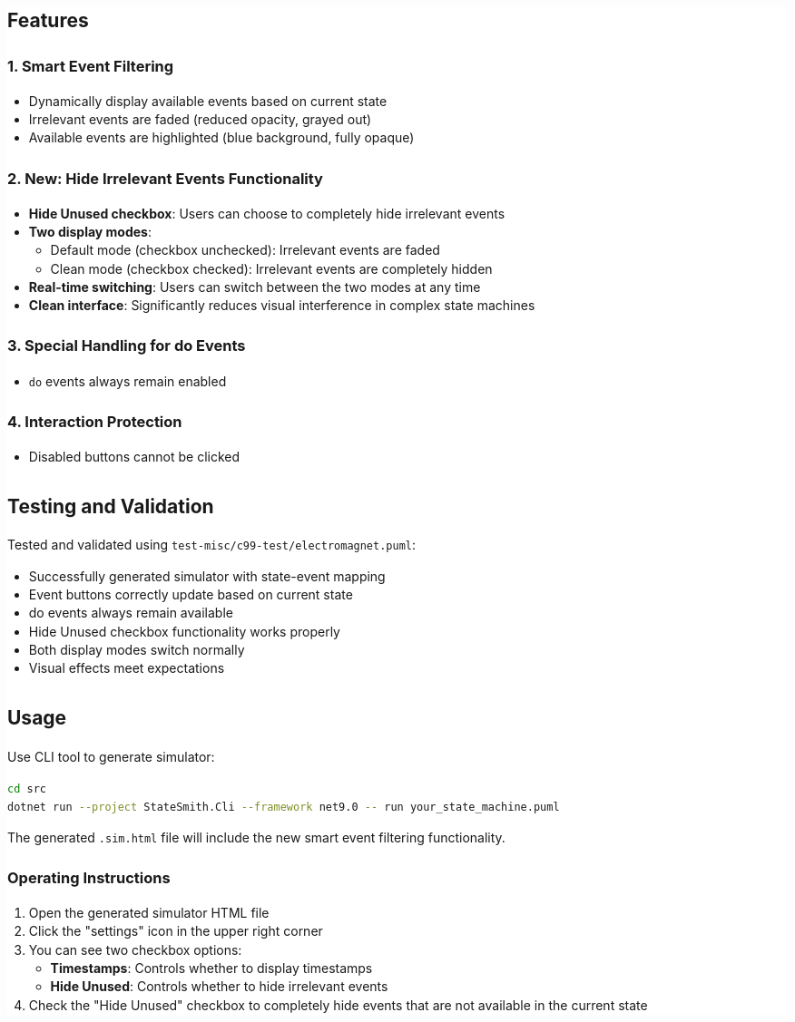## Features

### 1. Smart Event Filtering
- Dynamically display available events based on current state
- Irrelevant events are faded (reduced opacity, grayed out)
- Available events are highlighted (blue background, fully opaque)

### 2. New: Hide Irrelevant Events Functionality
- **Hide Unused checkbox**: Users can choose to completely hide irrelevant events
- **Two display modes**:
  - Default mode (checkbox unchecked): Irrelevant events are faded
  - Clean mode (checkbox checked): Irrelevant events are completely hidden
- **Real-time switching**: Users can switch between the two modes at any time
- **Clean interface**: Significantly reduces visual interference in complex state machines

### 3. Special Handling for do Events
- `do` events always remain enabled

### 4. Interaction Protection
- Disabled buttons cannot be clicked

## Testing and Validation

Tested and validated using `test-misc/c99-test/electromagnet.puml`:
- Successfully generated simulator with state-event mapping
- Event buttons correctly update based on current state
- do events always remain available
- Hide Unused checkbox functionality works properly
- Both display modes switch normally
- Visual effects meet expectations

## Usage

Use CLI tool to generate simulator:
```bash
cd src
dotnet run --project StateSmith.Cli --framework net9.0 -- run your_state_machine.puml
```

The generated `.sim.html` file will include the new smart event filtering functionality.

### Operating Instructions
1. Open the generated simulator HTML file
2. Click the "settings" icon in the upper right corner
3. You can see two checkbox options:
   - **Timestamps**: Controls whether to display timestamps
   - **Hide Unused**: Controls whether to hide irrelevant events
4. Check the "Hide Unused" checkbox to completely hide events that are not available in the current state 